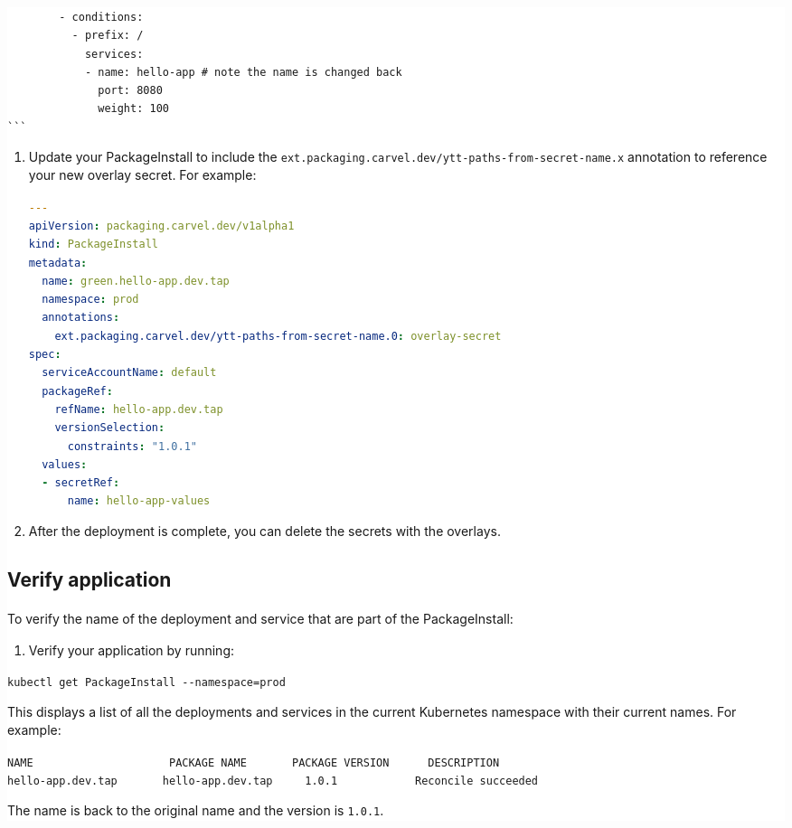             - conditions:
              - prefix: /
                services:
                - name: hello-app # note the name is changed back
                  port: 8080
                  weight: 100
    ```

1. Update your PackageInstall to include the
   `ext.packaging.carvel.dev/ytt-paths-from-secret-name.x` annotation to
   reference your new overlay secret. For example:

    ```yaml
    ---
    apiVersion: packaging.carvel.dev/v1alpha1
    kind: PackageInstall
    metadata:
      name: green.hello-app.dev.tap
      namespace: prod
      annotations:
        ext.packaging.carvel.dev/ytt-paths-from-secret-name.0: overlay-secret
    spec:
      serviceAccountName: default
      packageRef:
        refName: hello-app.dev.tap
        versionSelection:
          constraints: "1.0.1"
      values:
      - secretRef:
          name: hello-app-values
    ```

1. After the deployment is complete, you can delete the secrets with the overlays.

## <a id="verify-app"></a> Verify application

To verify the name of the deployment and service that are part of the PackageInstall:

1. Verify your application by running:

  ```console
  kubectl get PackageInstall --namespace=prod
  ```

  This displays a list of all the deployments and services in the current
  Kubernetes namespace with their current names. For example:

  ```console
  NAME                     PACKAGE NAME       PACKAGE VERSION      DESCRIPTION
  hello-app.dev.tap       hello-app.dev.tap     1.0.1            Reconcile succeeded
  ```

  The name is back to the original name and the version is `1.0.1`.

